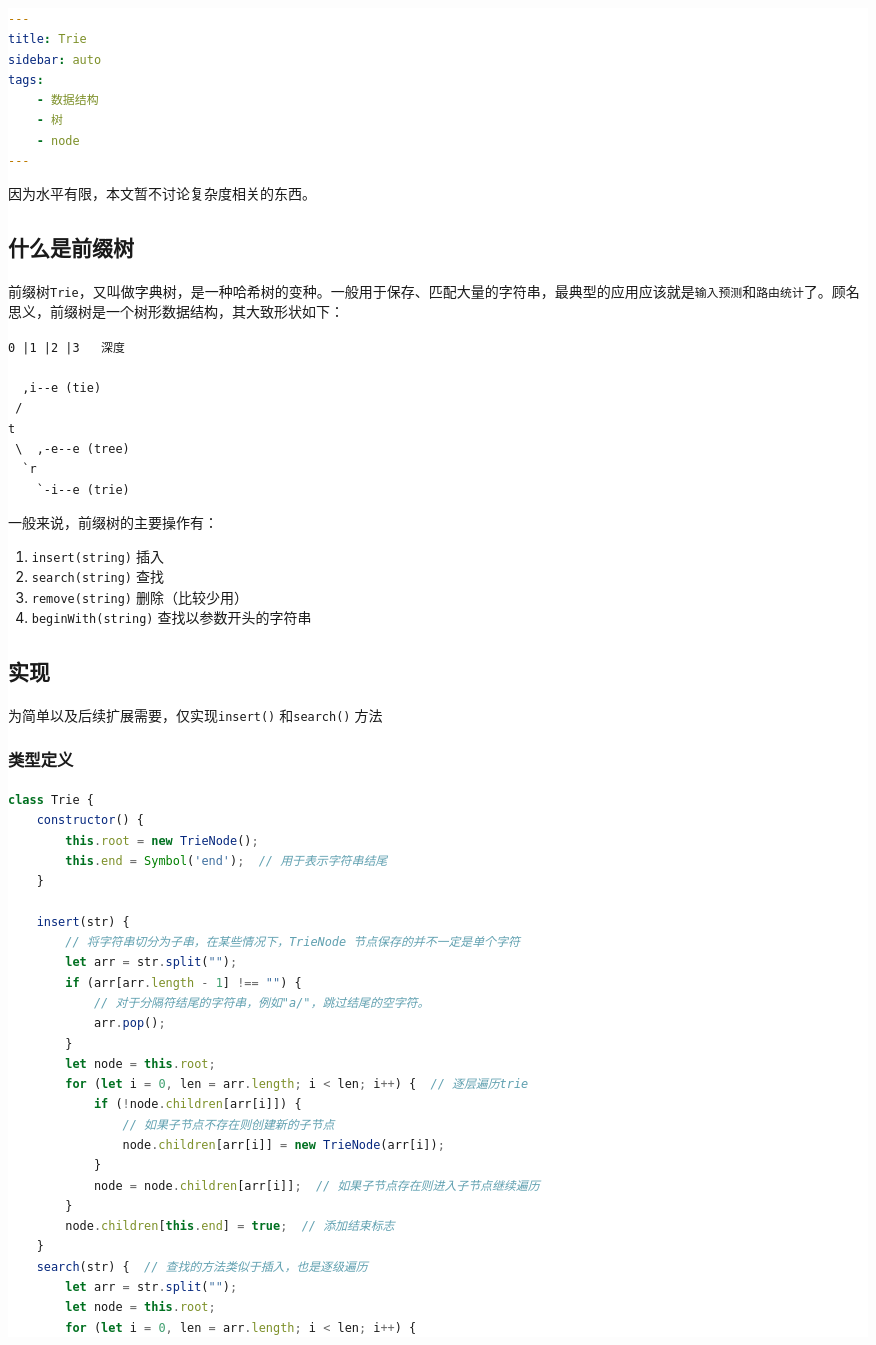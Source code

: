 ```yaml
---
title: Trie  
sidebar: auto  
tags:  
    - 数据结构  
    - 树  
    - node  
---  
```


因为水平有限，本文暂不讨论复杂度相关的东西。

## 什么是前缀树    
前缀树`Trie`，又叫做字典树，是一种哈希树的变种。一般用于保存、匹配大量的字符串，最典型的应用应该就是`输入预测`和`路由统计`了。顾名思义，前缀树是一个树形数据结构，其大致形状如下：  
```
0 |1 |2 |3   深度

  ,i--e (tie)
 /
t
 \  ,-e--e (tree)
  `r
    `-i--e (trie)
```

一般来说，前缀树的主要操作有：  
1. `insert(string)` 插入  
2. `search(string)` 查找  
3. `remove(string)` 删除（比较少用） 
4. `beginWith(string)` 查找以参数开头的字符串  

## 实现  
为简单以及后续扩展需要，仅实现`insert()` 和`search()` 方法  
### 类型定义  
```js
class Trie {
    constructor() {
        this.root = new TrieNode();
        this.end = Symbol('end');  // 用于表示字符串结尾
    }

    insert(str) {
        // 将字符串切分为子串，在某些情况下，TrieNode 节点保存的并不一定是单个字符
        let arr = str.split("");  
        if (arr[arr.length - 1] !== "") {
            // 对于分隔符结尾的字符串，例如"a/"，跳过结尾的空字符。
            arr.pop();
        }
        let node = this.root;
        for (let i = 0, len = arr.length; i < len; i++) {  // 逐层遍历trie
            if (!node.children[arr[i]]) {
                // 如果子节点不存在则创建新的子节点
                node.children[arr[i]] = new TrieNode(arr[i]);  
            }
            node = node.children[arr[i]];  // 如果子节点存在则进入子节点继续遍历
        }
        node.children[this.end] = true;  // 添加结束标志
    }
    search(str) {  // 查找的方法类似于插入，也是逐级遍历
        let arr = str.split("");
        let node = this.root;
        for (let i = 0, len = arr.length; i < len; i++) {
```